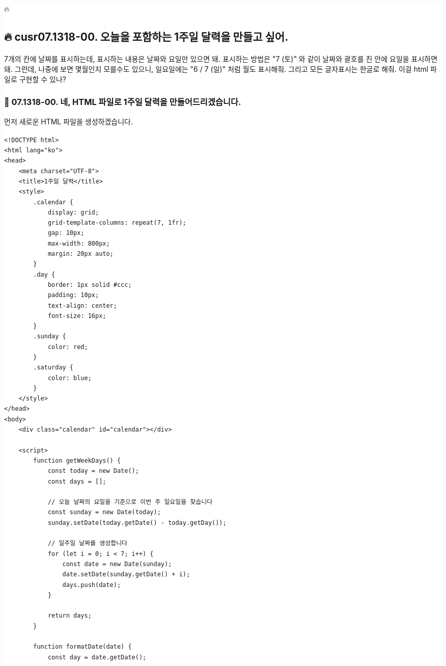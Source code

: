 🔥
## 🔥 cusr07.1318-00. 오늘을 포함하는 1주일 달력을 만들고 싶어.
7개의 칸에 날짜를 표시하는데, 표시하는 내용은 날짜와 요일만 있으면 돼.
표시하는 방법은 "7 (토)" 와 같이 날짜와 괄호를 친 안에 요일을 표시하면 돼.
그런데, 나중에 보면 몇월인지 모를수도 있으니, 일요일에는 "6 / 7 (일)" 처럼 월도 표시해줘.
그리고 모든 글자표시는 한글로 해줘.
이걸 html 파일로 구현할 수 있나?

### 🔋 07.1318-00. 네, HTML 파일로 1주일 달력을 만들어드리겠습니다.
먼저 새로운 HTML 파일을 생성하겠습니다.
```
<!DOCTYPE html>
<html lang="ko">
<head>
    <meta charset="UTF-8">
    <title>1주일 달력</title>
    <style>
        .calendar {
            display: grid;
            grid-template-columns: repeat(7, 1fr);
            gap: 10px;
            max-width: 800px;
            margin: 20px auto;
        }
        .day {
            border: 1px solid #ccc;
            padding: 10px;
            text-align: center;
            font-size: 16px;
        }
        .sunday {
            color: red;
        }
        .saturday {
            color: blue;
        }
    </style>
</head>
<body>
    <div class="calendar" id="calendar"></div>

    <script>
        function getWeekDays() {
            const today = new Date();
            const days = [];

            // 오늘 날짜의 요일을 기준으로 이번 주 일요일을 찾습니다
            const sunday = new Date(today);
            sunday.setDate(today.getDate() - today.getDay());

            // 일주일 날짜를 생성합니다
            for (let i = 0; i < 7; i++) {
                const date = new Date(sunday);
                date.setDate(sunday.getDate() + i);
                days.push(date);
            }

            return days;
        }

        function formatDate(date) {
            const day = date.getDate();
```